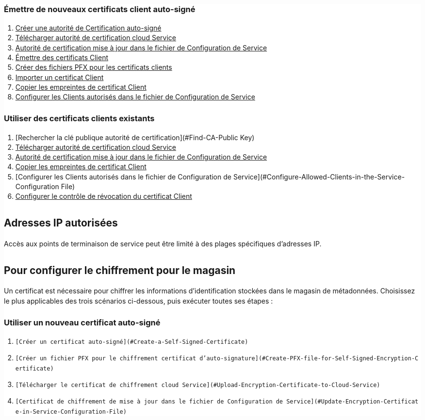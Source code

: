 ### <a name="issue-new-self-signed-client-certificates"></a>Émettre de nouveaux certificats client auto-signé
1.    [Créer une autorité de Certification auto-signé](#Create-a-Self-Signed-Certification-Authority)
2.    [Télécharger autorité de certification cloud Service](#Upload-CA-Certificate-to-Cloud-Service)
3.    [Autorité de certification mise à jour dans le fichier de Configuration de Service](#Update-CA-Certificate-in-Service-Configuration-File)
4.    [Émettre des certificats Client](#Issue-Client-Certificates)
5.    [Créer des fichiers PFX pour les certificats clients](#Create-PFX-files-for-Client-Certificates)
6.    [Importer un certificat Client](#Import-Client-Certificate)
7.    [Copier les empreintes de certificat Client](#Copy-Client-Certificate-Thumbprints)
8.    [Configurer les Clients autorisés dans le fichier de Configuration de Service](#Configure-Allowed-Clients-in-the-Service-Configuration-File)

### <a name="use-existing-client-certificates"></a>Utiliser des certificats clients existants
1.    [Rechercher la clé publique autorité de certification](#Find-CA-Public Key)
2.    [Télécharger autorité de certification cloud Service](#Upload-CA-certificate-to-cloud-service)
3.    [Autorité de certification mise à jour dans le fichier de Configuration de Service](#Update-CA-Certificate-in-Service-Configuration-File)
4.    [Copier les empreintes de certificat Client](#Copy-Client-Certificate-Thumbprints)
5.    [Configurer les Clients autorisés dans le fichier de Configuration de Service](#Configure-Allowed-Clients-in-the-Service-Configuration File)
6.    [Configurer le contrôle de révocation du certificat Client](#Configure-Client-Certificate-Revocation-Check)

## <a name="allowed-ip-addresses"></a>Adresses IP autorisées

Accès aux points de terminaison de service peut être limité à des plages spécifiques d’adresses IP.

## <a name="to-configure-encryption-for-the-store"></a>Pour configurer le chiffrement pour le magasin

Un certificat est nécessaire pour chiffrer les informations d’identification stockées dans le magasin de métadonnées. Choisissez le plus applicables des trois scénarios ci-dessous, puis exécuter toutes ses étapes :

### <a name="use-a-new-self-signed-certificate"></a>Utiliser un nouveau certificat auto-signé

1.     [Créer un certificat auto-signé](#Create-a-Self-Signed-Certificate)
2.     [Créer un fichier PFX pour le chiffrement certificat d’auto-signature](#Create-PFX-file-for-Self-Signed-Encryption-Certificate)
3.     [Télécharger le certificat de chiffrement cloud Service](#Upload-Encryption-Certificate-to-Cloud-Service)
4.     [Certificat de chiffrement de mise à jour dans le fichier de Configuration de Service](#Update-Encryption-Certificate-in-Service-Configuration-File)
